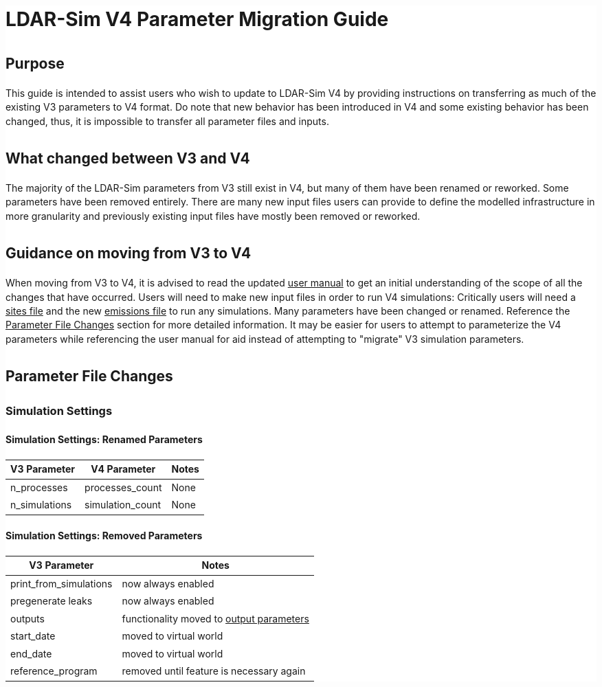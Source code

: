 # LDAR-Sim V4 Parameter Migration Guide

## Purpose

This guide is intended to assist users who wish to update to LDAR-Sim V4 by providing instructions on transferring as much of the existing V3 parameters to V4 format. Do note that new behavior has been introduced in V4 and some existing behavior has been changed, thus, it is impossible to transfer all parameter files and inputs.

## What changed between V3 and V4

The majority of the LDAR-Sim parameters from V3 still exist in V4, but many of them have been renamed or reworked. Some parameters have been removed entirely. There are many new input files users can provide to define the modelled infrastructure in more granularity and previously existing input files have mostly been removed or reworked.

## Guidance on moving from V3 to V4

When moving from V3 to V4, it is advised to read the updated [user manual](../../USER_MANUAL.md) to get an initial understanding of the scope of all the changes that have occurred. Users will need to make new input files in order to run V4 simulations: Critically users will need a [sites file](../../USER_MANUAL.md#sites-file) and the new [emissions file](../../USER_MANUAL.md#emissions-file) to run any simulations. Many parameters have been changed or renamed. Reference the [Parameter File Changes](#parameter-file-changes) section for more detailed information. It may be easier for users to attempt to parameterize the V4 parameters while referencing the user manual for aid instead of attempting to "migrate" V3 simulation parameters.

## Parameter File Changes

### Simulation Settings

#### Simulation Settings: Renamed Parameters

| V3 Parameter | V4 Parameter    | Notes                                                                 |
|--------------------|-----------|-----------------------------------------------------------------------|
| n_processes| processes_count  | None |
| n_simulations| simulation_count  | None |

#### Simulation Settings: Removed Parameters

| V3 Parameter | Notes                                                                   |
|--------------------|-----------|
| print_from_simulations| now always enabled  |
| pregenerate leaks| now always enabled  |
| outputs| functionality moved to [output parameters](../../USER_MANUAL.md#6-output-settings) |
| start_date| moved to virtual world |
| end_date| moved to virtual world |
| reference_program| removed until feature is necessary again |
